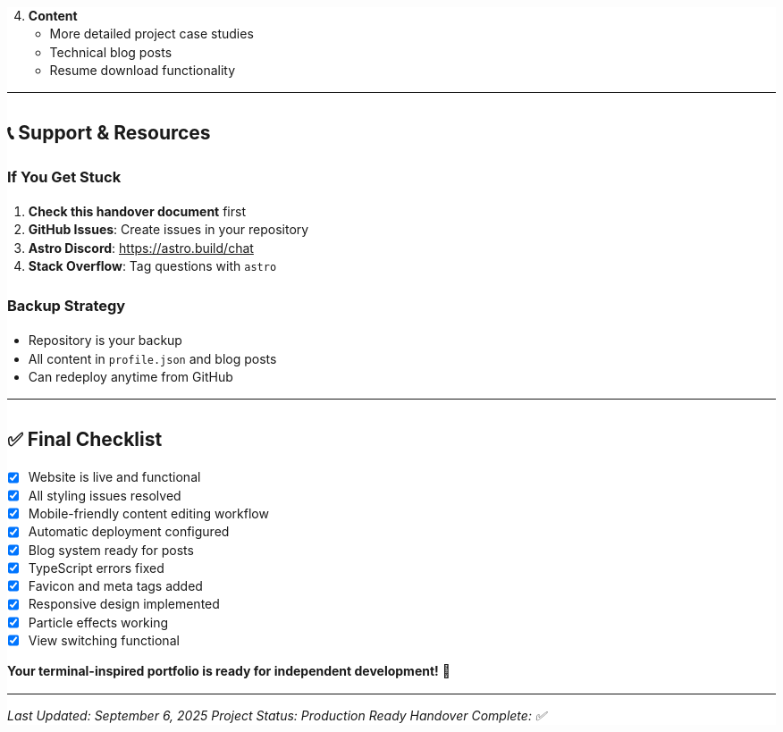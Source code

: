 4. **Content**
   - More detailed project case studies
   - Technical blog posts
   - Resume download functionality

---

## 📞 Support & Resources

### If You Get Stuck
1. **Check this handover document** first
2. **GitHub Issues**: Create issues in your repository
3. **Astro Discord**: https://astro.build/chat
4. **Stack Overflow**: Tag questions with `astro`

### Backup Strategy
- Repository is your backup
- All content in `profile.json` and blog posts
- Can redeploy anytime from GitHub

---

## ✅ Final Checklist

- [x] Website is live and functional
- [x] All styling issues resolved
- [x] Mobile-friendly content editing workflow
- [x] Automatic deployment configured
- [x] Blog system ready for posts
- [x] TypeScript errors fixed
- [x] Favicon and meta tags added
- [x] Responsive design implemented
- [x] Particle effects working
- [x] View switching functional

**Your terminal-inspired portfolio is ready for independent development!** 🚀

---

*Last Updated: September 6, 2025*
*Project Status: Production Ready*
*Handover Complete: ✅*

